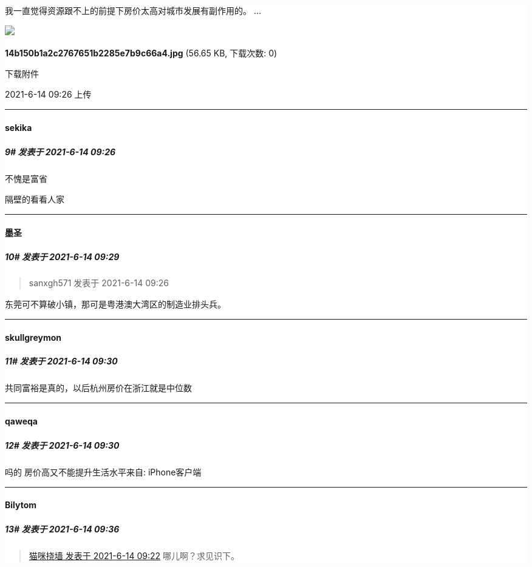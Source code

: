 我一直觉得资源跟不上的前提下房价太高对城市发展有副作用的。 ...</blockquote>

<img src="https://img.saraba1st.com/forum/202106/14/092628gnozo2z62odkor4z.jpg" referrerpolicy="no-referrer">


<strong>14b150b1a2c2767651b2285e7b9c66a4.jpg</strong> (56.65 KB, 下载次数: 0)

下载附件

2021-6-14 09:26 上传


*****

####  sekika  
##### 9#       发表于 2021-6-14 09:26


不愧是富省


隔壁的看看人家


*****

####  墨圣  
##### 10#       发表于 2021-6-14 09:29


<blockquote>sanxgh571 发表于 2021-6-14 09:26
</blockquote>
东莞可不算破小镇，那可是粤港澳大湾区的制造业排头兵。


*****

####  skullgreymon  
##### 11#       发表于 2021-6-14 09:30


共同富裕是真的，以后杭州房价在浙江就是中位数


*****

####  qaweqa  
##### 12#       发表于 2021-6-14 09:30


吗的 房价高又不能提升生活水平来自: iPhone客户端


*****

####  Bilytom  
##### 13#       发表于 2021-6-14 09:36


<blockquote><a href="httphttps://bbs.saraba1st.com/2b/forum.php?mod=redirect&amp;goto=findpost&amp;pid=51591296&amp;ptid=2009773" target="_blank">猫咪挠墙 发表于 2021-6-14 09:22</a>
哪儿啊？求见识下。
